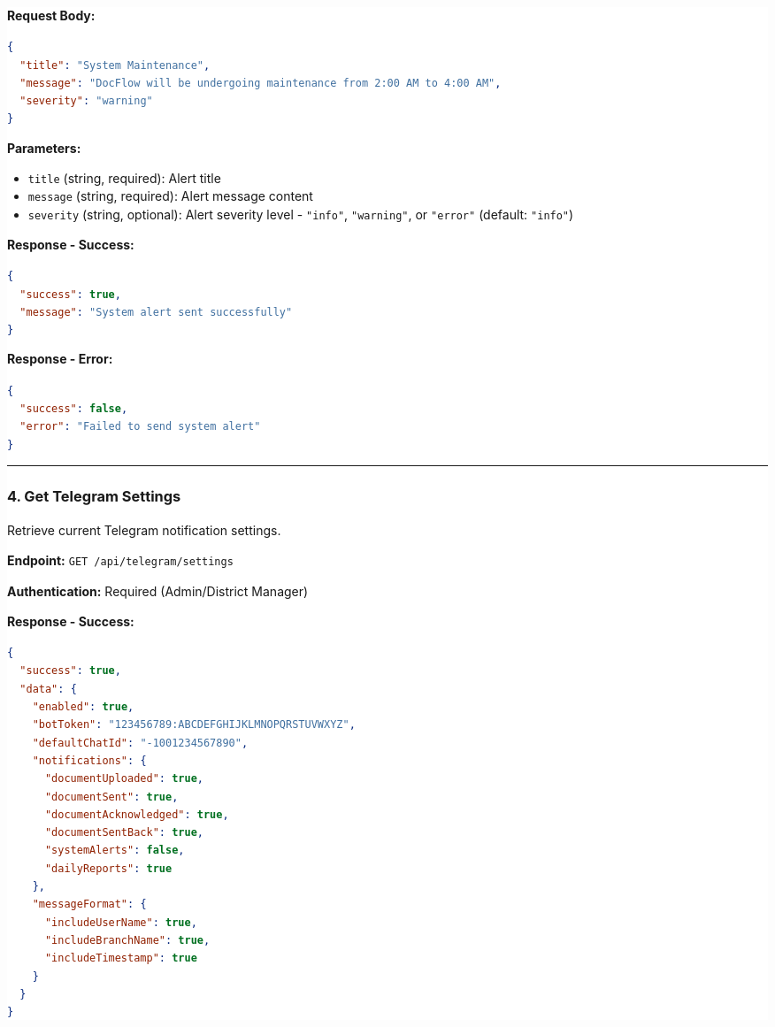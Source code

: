 **Request Body:**
```json
{
  "title": "System Maintenance",
  "message": "DocFlow will be undergoing maintenance from 2:00 AM to 4:00 AM",
  "severity": "warning"
}
```

**Parameters:**
- `title` (string, required): Alert title
- `message` (string, required): Alert message content
- `severity` (string, optional): Alert severity level - `"info"`, `"warning"`, or `"error"` (default: `"info"`)

**Response - Success:**
```json
{
  "success": true,
  "message": "System alert sent successfully"
}
```

**Response - Error:**
```json
{
  "success": false,
  "error": "Failed to send system alert"
}
```

---

### 4. Get Telegram Settings

Retrieve current Telegram notification settings.

**Endpoint:** `GET /api/telegram/settings`

**Authentication:** Required (Admin/District Manager)

**Response - Success:**
```json
{
  "success": true,
  "data": {
    "enabled": true,
    "botToken": "123456789:ABCDEFGHIJKLMNOPQRSTUVWXYZ",
    "defaultChatId": "-1001234567890",
    "notifications": {
      "documentUploaded": true,
      "documentSent": true,
      "documentAcknowledged": true,
      "documentSentBack": true,
      "systemAlerts": false,
      "dailyReports": true
    },
    "messageFormat": {
      "includeUserName": true,
      "includeBranchName": true,
      "includeTimestamp": true
    }
  }
}
```
